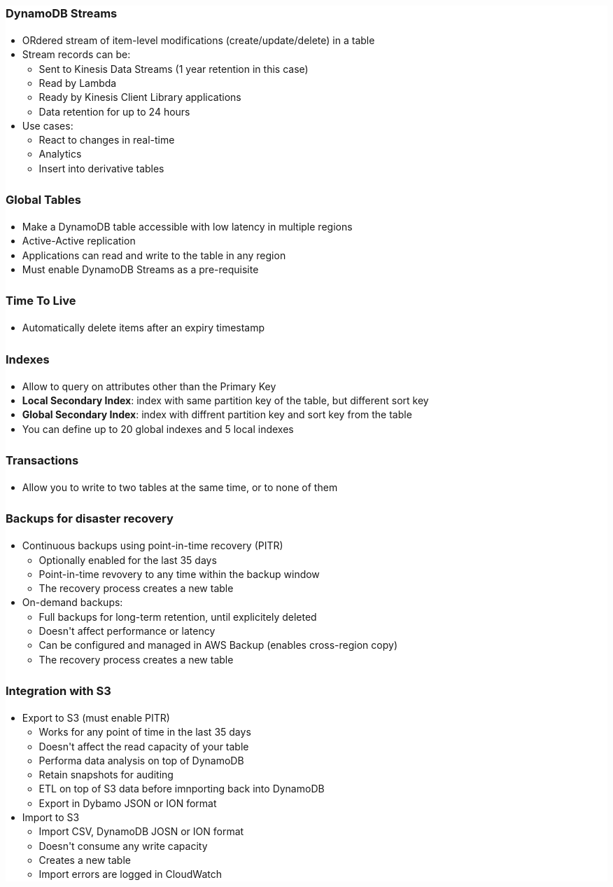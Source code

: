 ### DynamoDB Streams
- ORdered stream of item-level modifications (create/update/delete) in a table
- Stream records can be:
	- Sent to Kinesis Data Streams (1 year retention in this case)
	- Read by Lambda
	- Ready by Kinesis Client Library applications
	- Data retention for up to 24 hours
- Use cases:
	- React to changes in real-time
	- Analytics
	- Insert into derivative tables

### Global Tables
- Make a DynamoDB table accessible with low latency in multiple regions
- Active-Active replication
- Applications can read and write to the table in any region
- Must enable DynamoDB Streams as a pre-requisite

### Time To Live
- Automatically delete items after an expiry timestamp

### Indexes
- Allow to query on attributes other than the Primary Key
- **Local Secondary Index**: index with same partition key of the table, but different sort key
- **Global Secondary Index**: index with diffrent partition key and sort key from the table
- You can define up to 20 global indexes and 5 local indexes

### Transactions
- Allow you to write to two tables at the same time, or to none of them

### Backups for disaster recovery
- Continuous backups using point-in-time recovery (PITR)
	- Optionally enabled for the last 35 days
	- Point-in-time revovery to any time within the backup window
	- The recovery process creates a new table
- On-demand backups:
	- Full backups for long-term retention, until explicitely deleted
	- Doesn't affect performance or latency
	- Can be configured and managed in AWS Backup (enables cross-region copy)
	- The recovery process creates a new table

### Integration with S3
- Export to S3 (must enable PITR)
	- Works for any point of time in the last 35 days
	- Doesn't affect the read capacity of your table
	- Performa data analysis on top of DynamoDB
	- Retain snapshots for auditing
	- ETL on top of S3 data before imnporting back into DynamoDB
	- Export in Dybamo JSON or ION format
- Import to S3
	- Import CSV, DynamoDB JOSN or ION  format
	- Doesn't consume any write capacity
	- Creates a new table
	- Import errors are logged in CloudWatch
